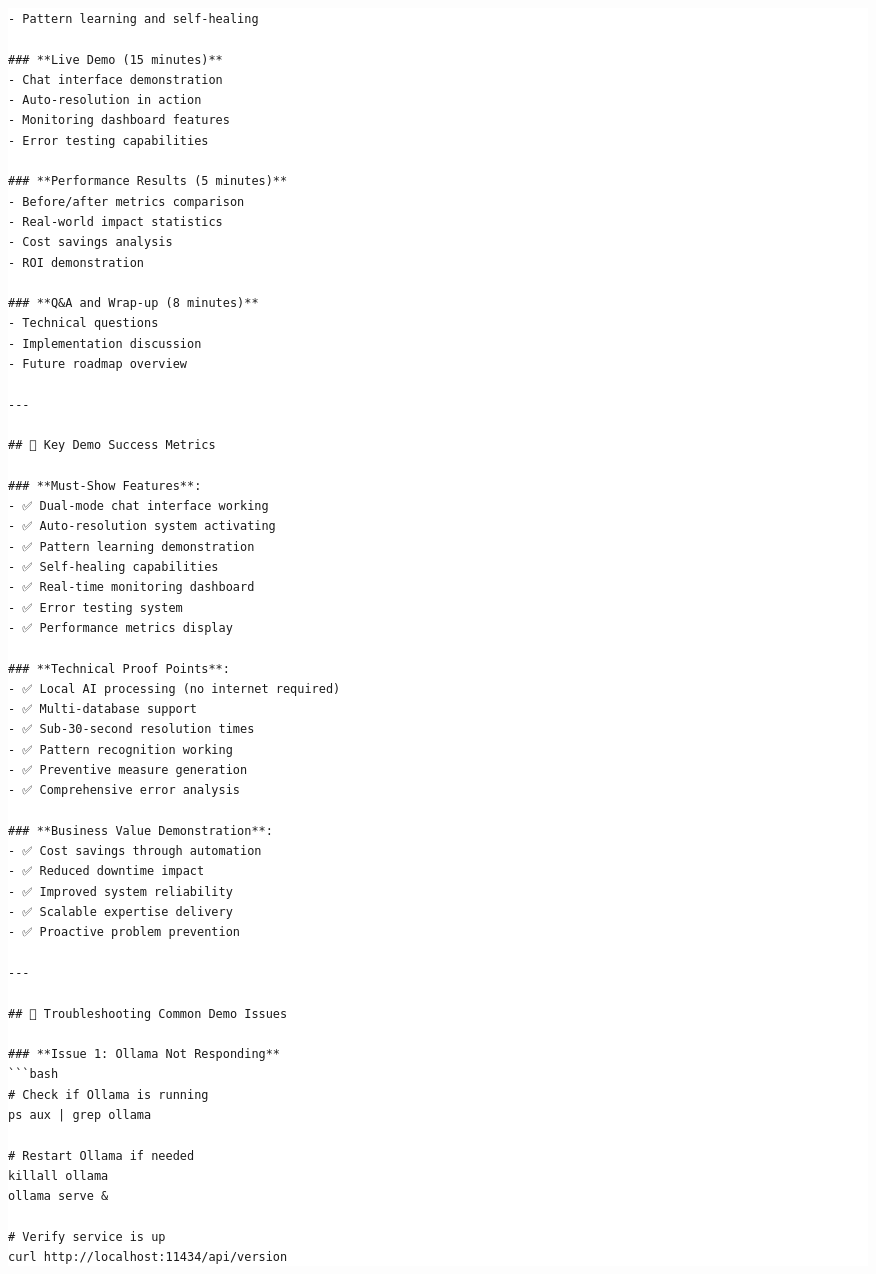    ```
- Pattern learning and self-healing

### **Live Demo (15 minutes)**
- Chat interface demonstration
- Auto-resolution in action
- Monitoring dashboard features
- Error testing capabilities

### **Performance Results (5 minutes)**
- Before/after metrics comparison
- Real-world impact statistics
- Cost savings analysis
- ROI demonstration

### **Q&A and Wrap-up (8 minutes)**
- Technical questions
- Implementation discussion
- Future roadmap overview

---

## 🎯 Key Demo Success Metrics

### **Must-Show Features**:
- ✅ Dual-mode chat interface working
- ✅ Auto-resolution system activating
- ✅ Pattern learning demonstration
- ✅ Self-healing capabilities
- ✅ Real-time monitoring dashboard
- ✅ Error testing system
- ✅ Performance metrics display

### **Technical Proof Points**:
- ✅ Local AI processing (no internet required)
- ✅ Multi-database support
- ✅ Sub-30-second resolution times
- ✅ Pattern recognition working
- ✅ Preventive measure generation
- ✅ Comprehensive error analysis

### **Business Value Demonstration**:
- ✅ Cost savings through automation
- ✅ Reduced downtime impact
- ✅ Improved system reliability
- ✅ Scalable expertise delivery
- ✅ Proactive problem prevention

---

## 🚨 Troubleshooting Common Demo Issues

### **Issue 1: Ollama Not Responding**
```bash
# Check if Ollama is running
ps aux | grep ollama

# Restart Ollama if needed
killall ollama
ollama serve &

# Verify service is up
curl http://localhost:11434/api/version
```

